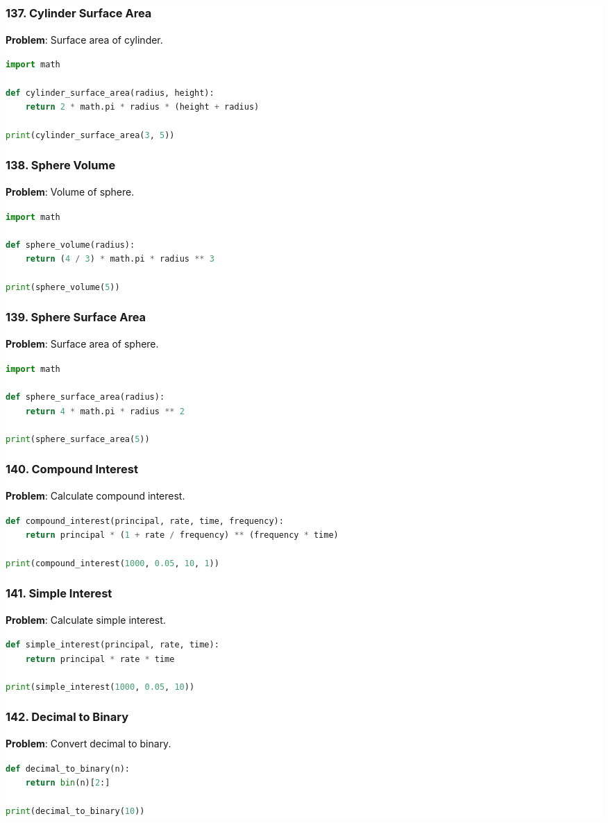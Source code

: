 ### 137. Cylinder Surface Area
**Problem**: Surface area of cylinder.
```python
import math

def cylinder_surface_area(radius, height):
    return 2 * math.pi * radius * (height + radius)

print(cylinder_surface_area(3, 5))
```

### 138. Sphere Volume
**Problem**: Volume of sphere.
```python
import math

def sphere_volume(radius):
    return (4 / 3) * math.pi * radius ** 3

print(sphere_volume(5))
```

### 139. Sphere Surface Area
**Problem**: Surface area of sphere.
```python
import math

def sphere_surface_area(radius):
    return 4 * math.pi * radius ** 2

print(sphere_surface_area(5))
```

### 140. Compound Interest
**Problem**: Calculate compound interest.
```python
def compound_interest(principal, rate, time, frequency):
    return principal * (1 + rate / frequency) ** (frequency * time)

print(compound_interest(1000, 0.05, 10, 1))
```

### 141. Simple Interest
**Problem**: Calculate simple interest.
```python
def simple_interest(principal, rate, time):
    return principal * rate * time

print(simple_interest(1000, 0.05, 10))
```

### 142. Decimal to Binary
**Problem**: Convert decimal to binary.
```python
def decimal_to_binary(n):
    return bin(n)[2:]

print(decimal_to_binary(10))
```
